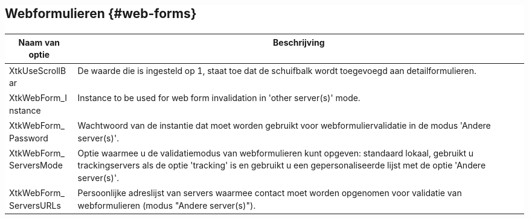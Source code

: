 ## Webformulieren {#web-forms}

<table> 
 <thead> 
  <tr> 
   <th> Naam van optie </th> 
   <th> Beschrijving </th> 
  </tr> 
 </thead> 
 <tbody> 
  <tr> 
   <td> <span class="uicontrol"> XtkUseScrollBar </span> <br /> </td> 
   <td> De waarde die is ingesteld op 1, staat toe dat de schuifbalk wordt toegevoegd aan detailformulieren.<br /> </td> 
  </tr> 
  <tr> 
   <td> <span class="uicontrol"> XtkWebForm_Instance </span> <br /> </td> 
   <td> Instance to be used for web form invalidation in 'other server(s)' mode.<br /> </td> 
  </tr> 
  <tr> 
   <td> <span class="uicontrol"> XtkWebForm_Password </span> <br /> </td> 
   <td> Wachtwoord van de instantie dat moet worden gebruikt voor webformuliervalidatie in de modus 'Andere server(s)'.<br /> </td> 
  </tr> 
  <tr> 
   <td> <span class="uicontrol"> XtkWebForm_ServersMode </span> <br /> </td> 
   <td> Optie waarmee u de validatiemodus van webformulieren kunt opgeven: standaard lokaal, gebruikt u trackingservers als de optie 'tracking' is en gebruikt u een gepersonaliseerde lijst met de optie 'Andere server(s)'.<br /> </td> 
  </tr> 
  <tr> 
   <td> <span class="uicontrol"> XtkWebForm_ServersURLs </span> <br /> </td> 
   <td> Persoonlijke adreslijst van servers waarmee contact moet worden opgenomen voor validatie van webformulieren (modus "Andere server(s)").<br /> </td> 
  </tr> 
 </tbody> 
</table>
